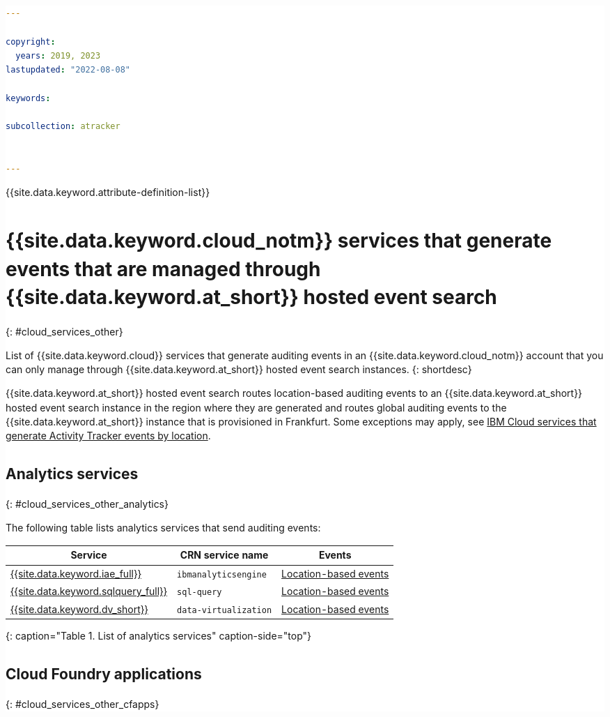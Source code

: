 ```yaml
---

copyright:
  years: 2019, 2023
lastupdated: "2022-08-08"

keywords:

subcollection: atracker


---
```


{{site.data.keyword.attribute-definition-list}}



# {{site.data.keyword.cloud_notm}} services that generate events that are managed through {{site.data.keyword.at_short}} hosted event search
{: #cloud_services_other}

List of {{site.data.keyword.cloud}} services that generate auditing events in an {{site.data.keyword.cloud_notm}} account that you can only manage through {{site.data.keyword.at_short}} hosted event search instances.
{: shortdesc}

{{site.data.keyword.at_short}} hosted event search routes location-based auditing events to an {{site.data.keyword.at_short}} hosted event search instance in the region where they are generated and routes global auditing events to the {{site.data.keyword.at_short}} instance that is provisioned in Frankfurt. Some exceptions may apply, see [IBM Cloud services that generate Activity Tracker events by location](/activity-tracker?topic=activity-tracker-cloud_services_locations&interface=cli).


## Analytics services
{: #cloud_services_other_analytics}

The following table lists analytics services that send auditing events:

| Service     | CRN service name | Events |
|-------------|------------------|--------|
| [{{site.data.keyword.iae_full}}](/docs/AnalyticsEngine?topic=AnalyticsEngine-getting-started) | `ibmanalyticsengine` | [Location-based events](/docs/AnalyticsEngine?topic=AnalyticsEngine-at_events) |
| [{{site.data.keyword.sqlquery_full}}](/docs/sql-query?topic=sql-query-overview#overview) | `sql-query` | [Location-based events](/docs/sql-query?topic=sql-query-activitytracker#activitytracker) |
| [{{site.data.keyword.dv_short}}](/docs/data-virtualization?topic=data-virtualization-about) | `data-virtualization` | [Location-based events](/docs/data-virtualization?topic=data-virtualization-activity-tracker) |
{: caption="Table 1. List of analytics services" caption-side="top"}


## Cloud Foundry applications
{: #cloud_services_other_cfapps}
